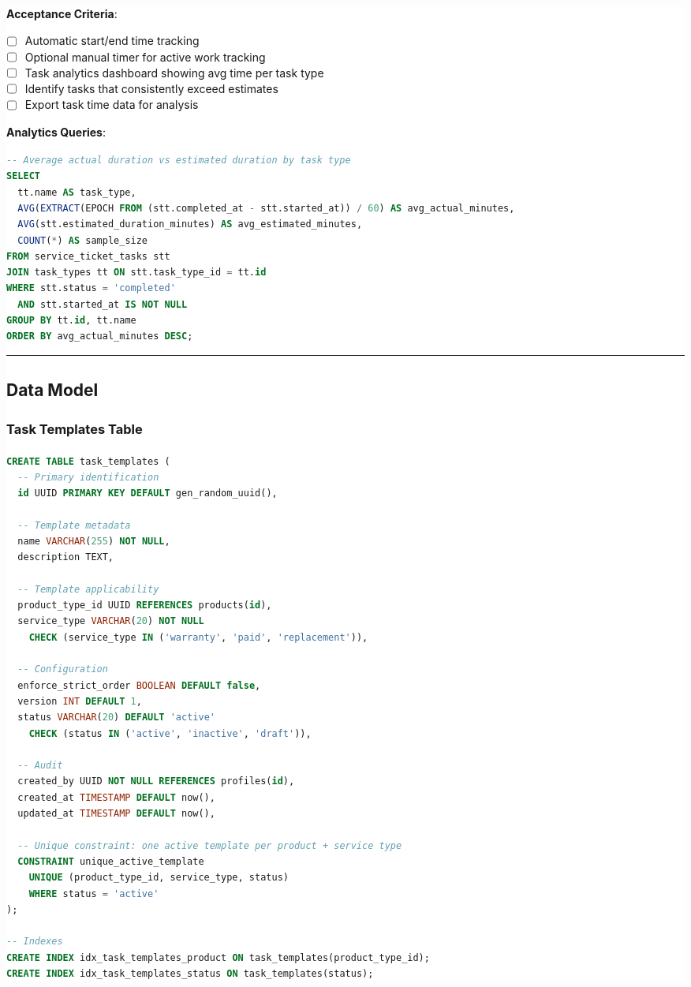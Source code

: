 **Acceptance Criteria**:
- [ ] Automatic start/end time tracking
- [ ] Optional manual timer for active work tracking
- [ ] Task analytics dashboard showing avg time per task type
- [ ] Identify tasks that consistently exceed estimates
- [ ] Export task time data for analysis

**Analytics Queries**:
```sql
-- Average actual duration vs estimated duration by task type
SELECT
  tt.name AS task_type,
  AVG(EXTRACT(EPOCH FROM (stt.completed_at - stt.started_at)) / 60) AS avg_actual_minutes,
  AVG(stt.estimated_duration_minutes) AS avg_estimated_minutes,
  COUNT(*) AS sample_size
FROM service_ticket_tasks stt
JOIN task_types tt ON stt.task_type_id = tt.id
WHERE stt.status = 'completed'
  AND stt.started_at IS NOT NULL
GROUP BY tt.id, tt.name
ORDER BY avg_actual_minutes DESC;
```

---

## Data Model

### Task Templates Table

```sql
CREATE TABLE task_templates (
  -- Primary identification
  id UUID PRIMARY KEY DEFAULT gen_random_uuid(),

  -- Template metadata
  name VARCHAR(255) NOT NULL,
  description TEXT,

  -- Template applicability
  product_type_id UUID REFERENCES products(id),
  service_type VARCHAR(20) NOT NULL
    CHECK (service_type IN ('warranty', 'paid', 'replacement')),

  -- Configuration
  enforce_strict_order BOOLEAN DEFAULT false,
  version INT DEFAULT 1,
  status VARCHAR(20) DEFAULT 'active'
    CHECK (status IN ('active', 'inactive', 'draft')),

  -- Audit
  created_by UUID NOT NULL REFERENCES profiles(id),
  created_at TIMESTAMP DEFAULT now(),
  updated_at TIMESTAMP DEFAULT now(),

  -- Unique constraint: one active template per product + service type
  CONSTRAINT unique_active_template
    UNIQUE (product_type_id, service_type, status)
    WHERE status = 'active'
);

-- Indexes
CREATE INDEX idx_task_templates_product ON task_templates(product_type_id);
CREATE INDEX idx_task_templates_status ON task_templates(status);
```

